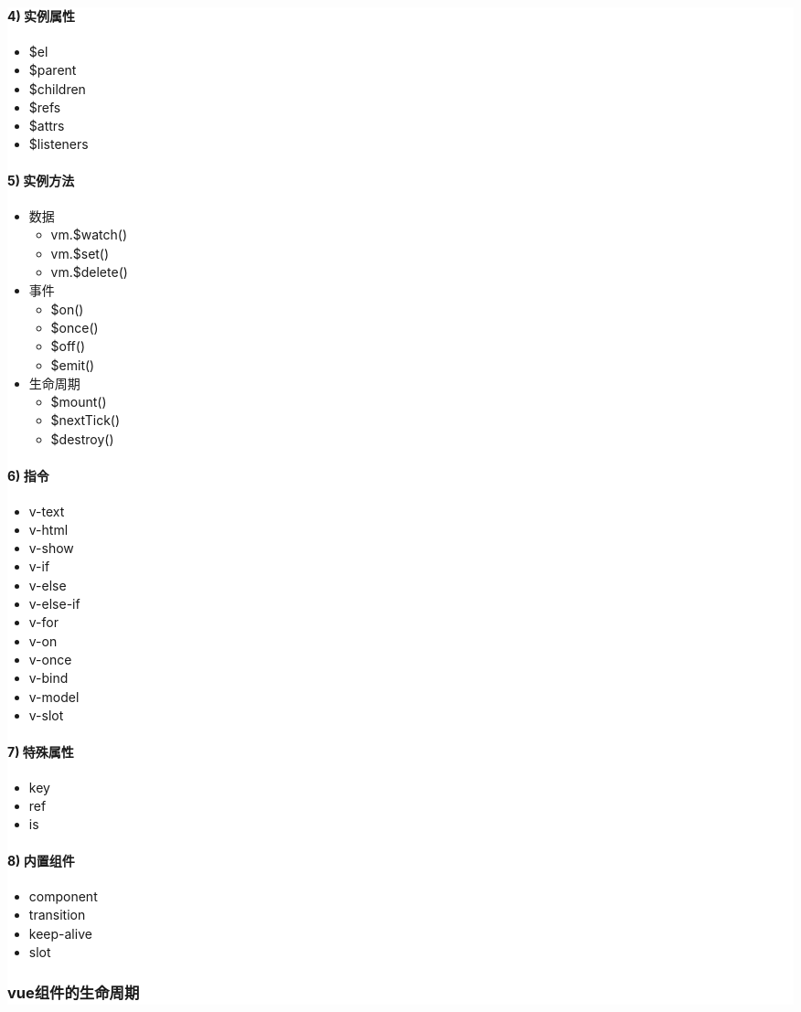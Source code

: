#### 4) 实例属性

- $el
- $parent
- $children
- $refs
- $attrs
- $listeners

#### 5) 实例方法

- 数据
  - vm.$watch()
  - vm.$set()
  - vm.$delete()
- 事件
  - $on()
  - $once()
  - $off()
  - $emit()
- 生命周期
  - $mount()
  - $nextTick()
  - $destroy()

#### 6) 指令

- v-text
- v-html
- v-show
- v-if
- v-else
- v-else-if
- v-for
- v-on
- v-once
- v-bind
- v-model
- v-slot

#### 7) 特殊属性

- key
- ref
- is

#### 8) 内置组件

- component
- transition
- keep-alive  
- slot

### vue组件的生命周期
